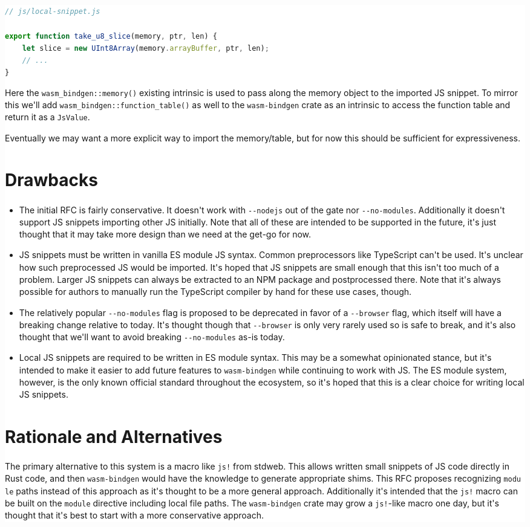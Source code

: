 ```js
// js/local-snippet.js

export function take_u8_slice(memory, ptr, len) {
    let slice = new UInt8Array(memory.arrayBuffer, ptr, len);
    // ...
}
```

Here the `wasm_bindgen::memory()` existing intrinsic is used to pass along the
memory object to the imported JS snippet. To mirror this we'll add
`wasm_bindgen::function_table()` as well to the `wasm-bindgen` crate as an
intrinsic to access the function table and return it as a `JsValue`.

Eventually we may want a more explicit way to import the memory/table, but for
now this should be sufficient for expressiveness.

# Drawbacks
[drawbacks]: #drawbacks

* The initial RFC is fairly conservative. It doesn't work with `--nodejs` out of
  the gate nor `--no-modules`. Additionally it doesn't support JS snippets
  importing other JS initially. Note that all of these are intended to be
  supported in the future, it's just thought that it may take more design than
  we need at the get-go for now.

* JS snippets must be written in vanilla ES module JS syntax. Common
  preprocessors like TypeScript can't be used. It's unclear how such
  preprocessed JS would be imported. It's hoped that JS snippets are small
  enough that this isn't too much of a problem. Larger JS snippets can always be
  extracted to an NPM package and postprocessed there. Note that it's always
  possible for authors to manually run the TypeScript compiler by hand for these
  use cases, though.

* The relatively popular `--no-modules` flag is proposed to be deprecated in
  favor of a `--browser` flag, which itself will have a breaking change relative
  to today. It's thought though that `--browser` is only very rarely used so is
  safe to break, and it's also thought that we'll want to avoid breaking
  `--no-modules` as-is today.

* Local JS snippets are required to be written in ES module syntax. This may be
  a somewhat opinionated stance, but it's intended to make it easier to add
  future features to `wasm-bindgen` while continuing to work with JS. The ES
  module system, however, is the only known official standard throughout the
  ecosystem, so it's hoped that this is a clear choice for writing local JS
  snippets.

# Rationale and Alternatives
[alternatives]: #rationale-and-alternatives

The primary alternative to this system is a macro like `js!` from stdweb. This
allows written small snippets of JS code directly in Rust code, and then
`wasm-bindgen` would have the knowledge to generate appropriate shims. This RFC
proposes recognizing `module` paths instead of this approach as it's thought to
be a more general approach. Additionally it's intended that the `js!` macro can
be built on the `module` directive including local file paths. The
`wasm-bindgen` crate may grow a `js!`-like macro one day, but it's thought that
it's best to start with a more conservative approach.


[summary]: #summary
[motivation]: #motivation
[issue]: https://github.com/rustwasm/wasm-bindgen/issues/224
[stakeholders]: #stakeholders
[detailed-explanation]: #detailed-explanation
[unresolved]: #unresolved-questions